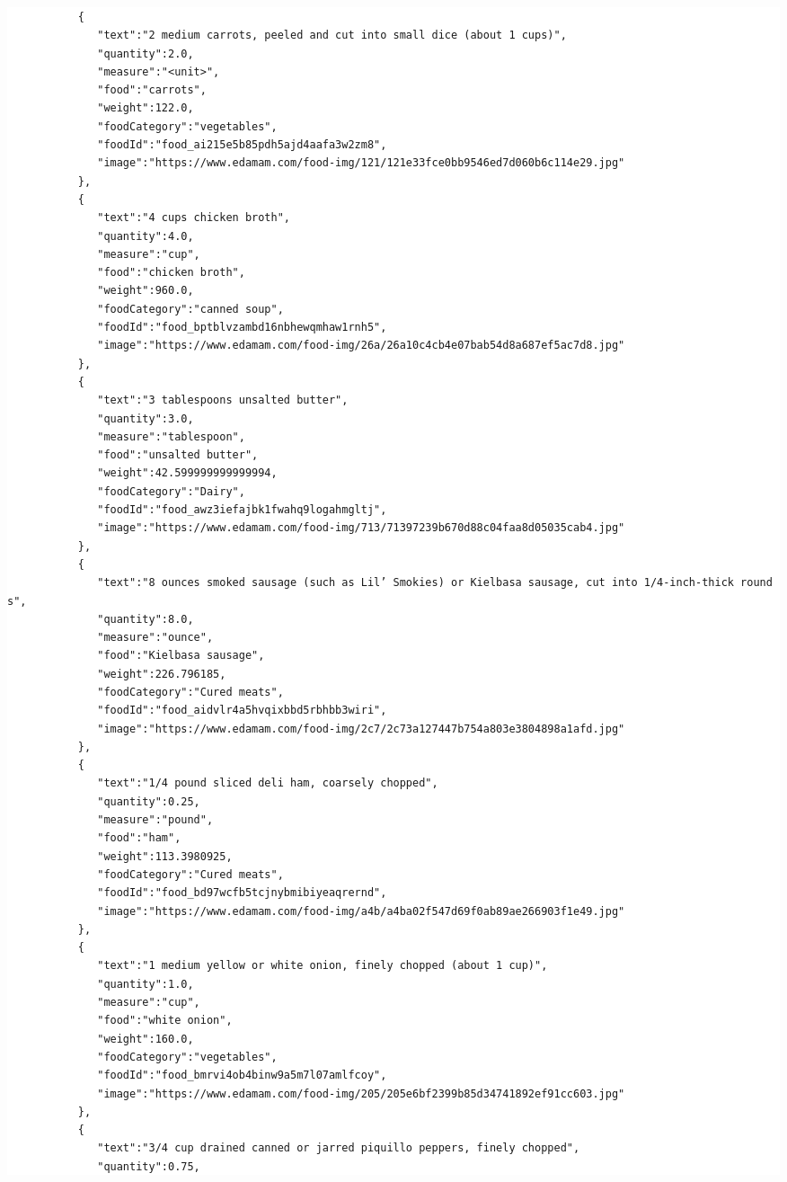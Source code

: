                {
                  "text":"2 medium carrots, peeled and cut into small dice (about 1 cups)",
                  "quantity":2.0,
                  "measure":"<unit>",
                  "food":"carrots",
                  "weight":122.0,
                  "foodCategory":"vegetables",
                  "foodId":"food_ai215e5b85pdh5ajd4aafa3w2zm8",
                  "image":"https://www.edamam.com/food-img/121/121e33fce0bb9546ed7d060b6c114e29.jpg"
               },
               {
                  "text":"4 cups chicken broth",
                  "quantity":4.0,
                  "measure":"cup",
                  "food":"chicken broth",
                  "weight":960.0,
                  "foodCategory":"canned soup",
                  "foodId":"food_bptblvzambd16nbhewqmhaw1rnh5",
                  "image":"https://www.edamam.com/food-img/26a/26a10c4cb4e07bab54d8a687ef5ac7d8.jpg"
               },
               {
                  "text":"3 tablespoons unsalted butter",
                  "quantity":3.0,
                  "measure":"tablespoon",
                  "food":"unsalted butter",
                  "weight":42.599999999999994,
                  "foodCategory":"Dairy",
                  "foodId":"food_awz3iefajbk1fwahq9logahmgltj",
                  "image":"https://www.edamam.com/food-img/713/71397239b670d88c04faa8d05035cab4.jpg"
               },
               {
                  "text":"8 ounces smoked sausage (such as Lil’ Smokies) or Kielbasa sausage, cut into 1/4-inch-thick rounds",
                  "quantity":8.0,
                  "measure":"ounce",
                  "food":"Kielbasa sausage",
                  "weight":226.796185,
                  "foodCategory":"Cured meats",
                  "foodId":"food_aidvlr4a5hvqixbbd5rbhbb3wiri",
                  "image":"https://www.edamam.com/food-img/2c7/2c73a127447b754a803e3804898a1afd.jpg"
               },
               {
                  "text":"1/4 pound sliced deli ham, coarsely chopped",
                  "quantity":0.25,
                  "measure":"pound",
                  "food":"ham",
                  "weight":113.3980925,
                  "foodCategory":"Cured meats",
                  "foodId":"food_bd97wcfb5tcjnybmibiyeaqrernd",
                  "image":"https://www.edamam.com/food-img/a4b/a4ba02f547d69f0ab89ae266903f1e49.jpg"
               },
               {
                  "text":"1 medium yellow or white onion, finely chopped (about 1 cup)",
                  "quantity":1.0,
                  "measure":"cup",
                  "food":"white onion",
                  "weight":160.0,
                  "foodCategory":"vegetables",
                  "foodId":"food_bmrvi4ob4binw9a5m7l07amlfcoy",
                  "image":"https://www.edamam.com/food-img/205/205e6bf2399b85d34741892ef91cc603.jpg"
               },
               {
                  "text":"3/4 cup drained canned or jarred piquillo peppers, finely chopped",
                  "quantity":0.75,